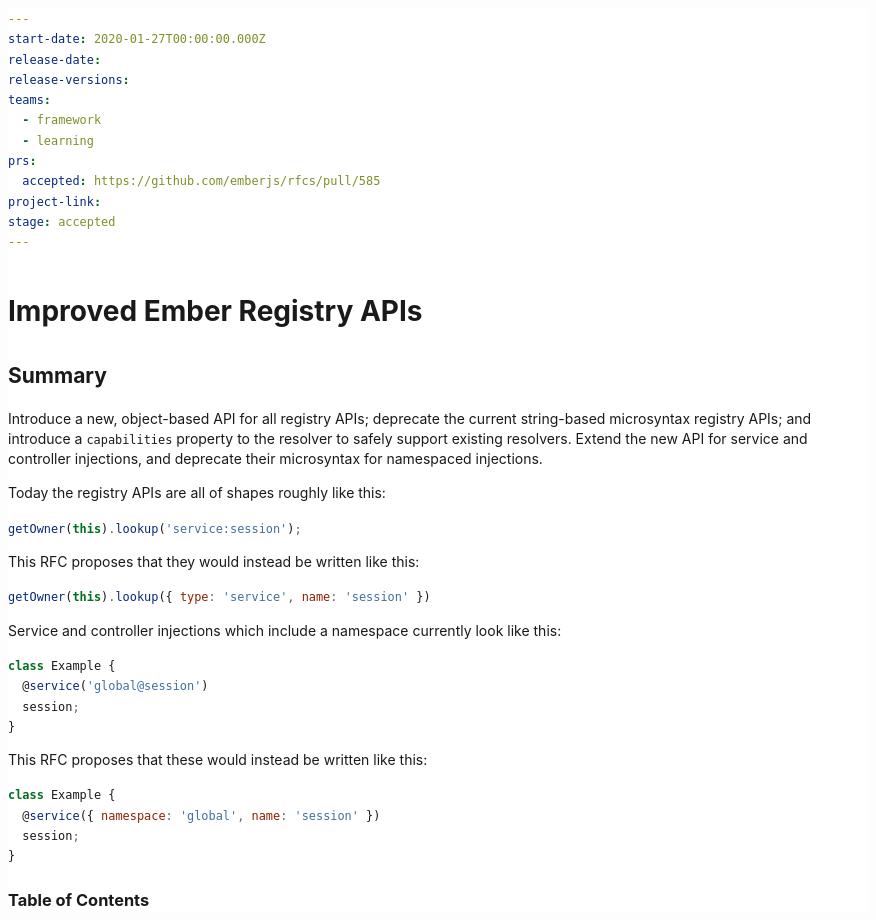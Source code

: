 ```yaml
---
start-date: 2020-01-27T00:00:00.000Z
release-date:
release-versions: 
teams: 
  - framework
  - learning
prs:
  accepted: https://github.com/emberjs/rfcs/pull/585
project-link: 
stage: accepted
---
```


# Improved Ember Registry APIs

## Summary

Introduce a new, object-based API for all registry APIs; deprecate the current string-based microsyntax registry APIs; and introduce a `capabilities` property to the resolver to safely support existing resolvers. Extend the new API for service and controller injections, and deprecate their microsyntax for namespaced injections.

Today the registry APIs are all of shapes roughly like this:

```js
getOwner(this).lookup('service:session');
```

This RFC proposes that they would instead be written like this:

```js
getOwner(this).lookup({ type: 'service', name: 'session' })
```

Service and controller injections which include a namespace currently look like this:

```js
class Example {
  @service('global@session')
  session;
}
```

This RFC proposes that these would instead be written like this:

```js
class Example {
  @service({ namespace: 'global', name: 'session' })
  session;
}
```

### Table of Contents
